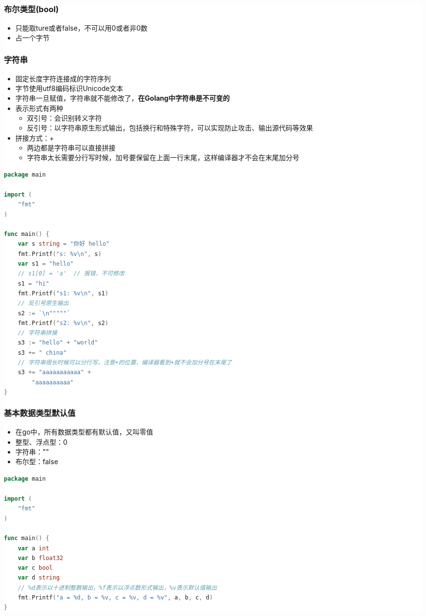 
### 布尔类型(bool)

- 只能取ture或者false，不可以用0或者非0数
- 占一个字节

### 字符串

- 固定长度字符连接成的字符序列
- 字节使用utf8编码标识Unicode文本
- 字符串一旦赋值，字符串就不能修改了，**在Golang中字符串是不可变的**
- 表示形式有两种
  - 双引号：会识别转义字符
  - 反引号：以字符串原生形式输出，包括换行和特殊字符，可以实现防止攻击、输出源代码等效果
- 拼接方式：+
  - 两边都是字符串可以直接拼接
  - 字符串太长需要分行写时候，加号要保留在上面一行末尾，这样编译器才不会在末尾加分号

```go
package main

import (
	"fmt"
)

func main() {
	var s string = "你好 hello"
	fmt.Printf("s: %v\n", s)
	var s1 = "hello"
	// s1[0] = 'a'  // 报错，不可修改
	s1 = "hi"
	fmt.Printf("s1: %v\n", s1)
	// 反引号原生输出
	s2 := `\n"""""`
	fmt.Printf("s2: %v\n", s2)
	// 字符串拼接
	s3 := "hello" + "world"
	s3 += " china"
	// 字符串很长时候可以分行写，注意+的位置，编译器看到+就不会加分号在末尾了
	s3 += "aaaaaaaaaaa" +
		"aaaaaaaaaa"
}
```

### 基本数据类型默认值

- 在go中，所有数据类型都有默认值，又叫零值
- 整型、浮点型：0
- 字符串：""
- 布尔型：false

```go
package main

import (
	"fmt"
)

func main() {
	var a int
	var b float32
	var c bool
	var d string
	// %d表示以十进制整数输出，%f表示以浮点数形式输出，%v表示默认值输出
	fmt.Printf("a = %d, b = %v, c = %v, d = %v", a, b, c, d)
}
```